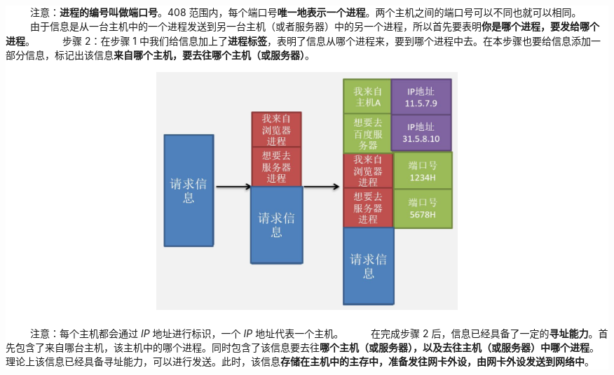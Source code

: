 </div>

&emsp;&emsp;&ensp;注意：**进程的编号叫做端口号**。${408}$ 范围内，每个端口号**唯一地表示一个进程**。两个主机之间的端口号可以不同也就可以相同。
&emsp;&emsp;&ensp;由于信息是从一台主机中的一个进程发送到另一台主机（或者服务器）中的另一个进程，所以首先要表明**你是哪个进程，要发给哪个进程**。
&emsp;&emsp;&ensp;步骤 ${2}$：在步骤 ${1}$ 中我们给信息加上了**进程标签**，表明了信息从哪个进程来，要到哪个进程中去。在本步骤也要给信息添加一部分信息，标记出该信息**来自哪个主机，要去往哪个主机（或服务器）**。

<div style=" margin: 0 auto; max-width: 50%;">
<img src="11.5.7.9.png" alt="Alt text" style="margin-top: 0; margin-bottom: 10px;" align="center">
</div>

&emsp;&emsp;&ensp;注意：每个主机都会通过 ${IP}$ 地址进行标识，一个 ${IP}$ 地址代表一个主机。
&emsp;&emsp;&ensp;在完成步骤 ${2}$ 后，信息已经具备了一定的**寻址能力**。首先包含了来自哪台主机，该主机中的哪个进程。同时包含了该信息要去往**哪个主机（或服务器），以及去往主机（或服务器）中哪个进程**。理论上该信息已经具备寻址能力，可以进行发送。此时，该信息**存储在主机中的主存中，准备发往网卡外设，由网卡外设发送到网络中**。

<div style=" margin: 0 auto; max-width: 20%;">